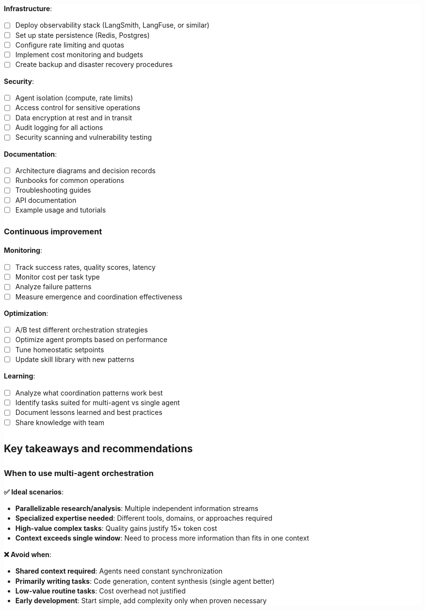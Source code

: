 **Infrastructure**:
- [ ] Deploy observability stack (LangSmith, LangFuse, or similar)
- [ ] Set up state persistence (Redis, Postgres)
- [ ] Configure rate limiting and quotas
- [ ] Implement cost monitoring and budgets
- [ ] Create backup and disaster recovery procedures

**Security**:
- [ ] Agent isolation (compute, rate limits)
- [ ] Access control for sensitive operations
- [ ] Data encryption at rest and in transit
- [ ] Audit logging for all actions
- [ ] Security scanning and vulnerability testing

**Documentation**:
- [ ] Architecture diagrams and decision records
- [ ] Runbooks for common operations
- [ ] Troubleshooting guides
- [ ] API documentation
- [ ] Example usage and tutorials

### Continuous improvement

**Monitoring**:
- [ ] Track success rates, quality scores, latency
- [ ] Monitor cost per task type
- [ ] Analyze failure patterns
- [ ] Measure emergence and coordination effectiveness

**Optimization**:
- [ ] A/B test different orchestration strategies
- [ ] Optimize agent prompts based on performance
- [ ] Tune homeostatic setpoints
- [ ] Update skill library with new patterns

**Learning**:
- [ ] Analyze what coordination patterns work best
- [ ] Identify tasks suited for multi-agent vs single agent
- [ ] Document lessons learned and best practices
- [ ] Share knowledge with team

## Key takeaways and recommendations

### When to use multi-agent orchestration

**✅ Ideal scenarios**:
- **Parallelizable research/analysis**: Multiple independent information streams
- **Specialized expertise needed**: Different tools, domains, or approaches required
- **High-value complex tasks**: Quality gains justify 15× token cost
- **Context exceeds single window**: Need to process more information than fits in one context

**❌ Avoid when**:
- **Shared context required**: Agents need constant synchronization
- **Primarily writing tasks**: Code generation, content synthesis (single agent better)
- **Low-value routine tasks**: Cost overhead not justified
- **Early development**: Start simple, add complexity only when proven necessary
